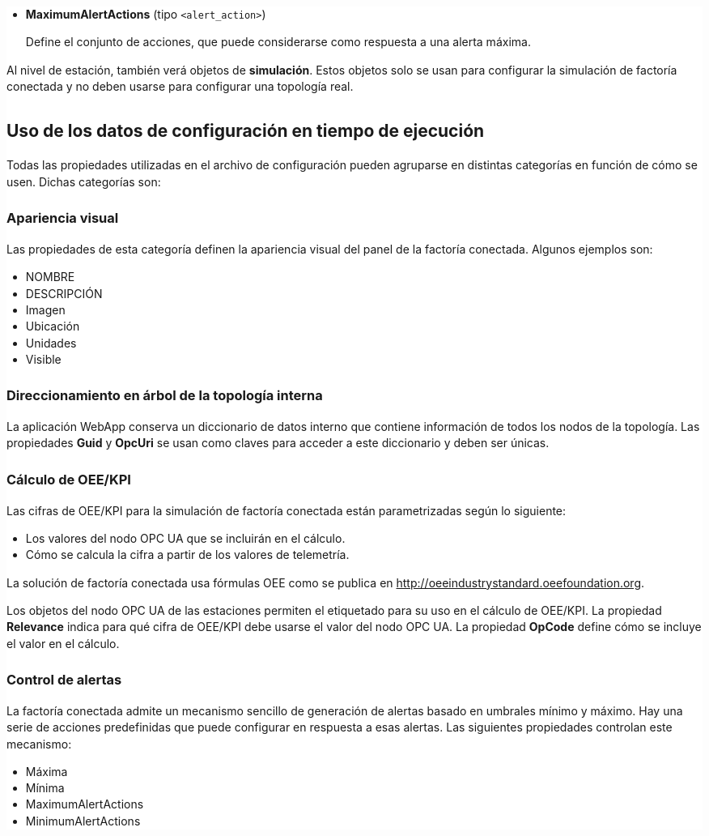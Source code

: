 * **MaximumAlertActions** (tipo `<alert_action>`)

  Define el conjunto de acciones, que puede considerarse como respuesta a una alerta máxima.

Al nivel de estación, también verá objetos de **simulación**. Estos objetos solo se usan para configurar la simulación de factoría conectada y no deben usarse para configurar una topología real.

## <a name="how-the-configuration-data-is-used-at-runtime"></a>Uso de los datos de configuración en tiempo de ejecución

Todas las propiedades utilizadas en el archivo de configuración pueden agruparse en distintas categorías en función de cómo se usen. Dichas categorías son:

### <a name="visual-appearance"></a>Apariencia visual

Las propiedades de esta categoría definen la apariencia visual del panel de la factoría conectada. Algunos ejemplos son:

* NOMBRE
* DESCRIPCIÓN
* Imagen
* Ubicación
* Unidades
* Visible

### <a name="internal-topology-tree-addressing"></a>Direccionamiento en árbol de la topología interna

La aplicación WebApp conserva un diccionario de datos interno que contiene información de todos los nodos de la topología. Las propiedades **Guid** y **OpcUri** se usan como claves para acceder a este diccionario y deben ser únicas.

### <a name="oeekpi-computation"></a>Cálculo de OEE/KPI

Las cifras de OEE/KPI para la simulación de factoría conectada están parametrizadas según lo siguiente:

* Los valores del nodo OPC UA que se incluirán en el cálculo.
* Cómo se calcula la cifra a partir de los valores de telemetría.

La solución de factoría conectada usa fórmulas OEE como se publica en http://oeeindustrystandard.oeefoundation.org.

Los objetos del nodo OPC UA de las estaciones permiten el etiquetado para su uso en el cálculo de OEE/KPI. La propiedad **Relevance** indica para qué cifra de OEE/KPI debe usarse el valor del nodo OPC UA. La propiedad **OpCode** define cómo se incluye el valor en el cálculo.

### <a name="alert-handling"></a>Control de alertas

La factoría conectada admite un mecanismo sencillo de generación de alertas basado en umbrales mínimo y máximo. Hay una serie de acciones predefinidas que puede configurar en respuesta a esas alertas. Las siguientes propiedades controlan este mecanismo:

* Máxima
* Mínima
* MaximumAlertActions
* MinimumAlertActions
